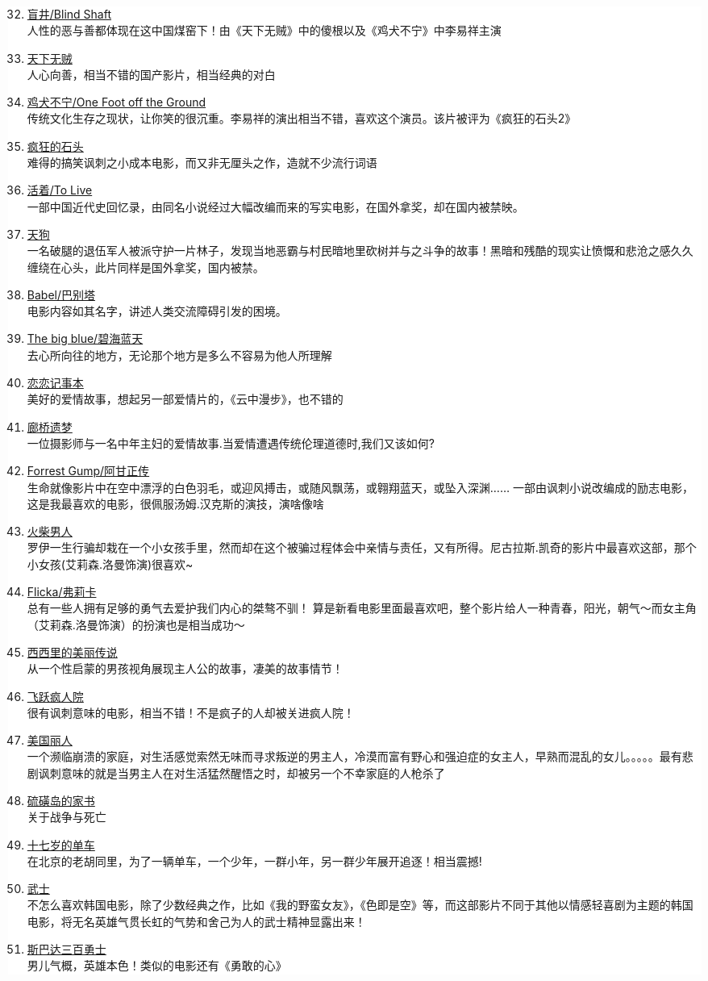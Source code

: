 32. [盲井/Blind Shaft](http://movie.douban.com/subject/1307528/)  
人性的恶与善都体现在这中国煤窑下！由《天下无贼》中的傻根以及《鸡犬不宁》中李易祥主演 

33. [天下无贼](http://movie.douban.com/subject/1291550/)  
人心向善，相当不错的国产影片，相当经典的对白

34. [鸡犬不宁/One Foot off the Ground](http://movie.douban.com/subject/1888671/)  
传统文化生存之现状，让你笑的很沉重。李易祥的演出相当不错，喜欢这个演员。该片被评为《疯狂的石头2》

35. [疯狂的石头](http://movie.douban.com/subject/1862151/)  
难得的搞笑讽刺之小成本电影，而又非无厘头之作，造就不少流行词语

36. [活着/To Live](http://movie.douban.com/subject/1292365/)  
一部中国近代史回忆录，由同名小说经过大幅改编而来的写实电影，在国外拿奖，却在国内被禁映。

37. [天狗](http://movie.douban.com/subject/1947270/)  
一名破腿的退伍军人被派守护一片林子，发现当地恶霸与村民暗地里砍树并与之斗争的故事！黑暗和残酷的现实让愤慨和悲沧之感久久缠绕在心头，此片同样是国外拿奖，国内被禁。

38. [Babel/巴别塔](http://movie.douban.com/subject/1498818/)  
电影内容如其名字，讲述人类交流障碍引发的困境。

39. [The big blue/碧海蓝天](http://movie.douban.com/subject/1300960/)  
去心所向往的地方，无论那个地方是多么不容易为他人所理解

40. [恋恋记事本](http://movie.douban.com/subject/1309163/)  
美好的爱情故事，想起另一部爱情片的，《云中漫步》，也不错的

41. [廊桥遗梦](http://movie.douban.com/subject/1293929/)  
一位摄影师与一名中年主妇的爱情故事.当爱情遭遇传统伦理道德时,我们又该如何?

42. [Forrest Gump/阿甘正传](http://movie.douban.com/subject/1292720/)  
生命就像影片中在空中漂浮的白色羽毛，或迎风搏击，或随风飘荡，或翱翔蓝天，或坠入深渊……
一部由讽刺小说改编成的励志电影，这是我最喜欢的电影，很佩服汤姆.汉克斯的演技，演啥像啥

43. [火柴男人](http://movie.douban.com/subject/1307542/)  
罗伊一生行骗却栽在一个小女孩手里，然而却在这个被骗过程体会中亲情与责任，又有所得。尼古拉斯.凯奇的影片中最喜欢这部，那个小女孩(艾莉森.洛曼饰演)很喜欢~

44. [Flicka/弗莉卡](http://movie.douban.com/subject/1578674/)  
总有一些人拥有足够的勇气去爱护我们内心的桀骜不驯！
算是新看电影里面最喜欢吧，整个影片给人一种青春，阳光，朝气～而女主角（艾莉森.洛曼饰演）的扮演也是相当成功～ 

45. [西西里的美丽传说](http://movie.douban.com/subject/1292402/)  
从一个性启蒙的男孩视角展现主人公的故事，凄美的故事情节！

46. [飞跃疯人院](http://movie.douban.com/subject/1292224/)  
很有讽刺意味的电影，相当不错！不是疯子的人却被关进疯人院！

47. [美国丽人](http://movie.douban.com/subject/1292062/)  
一个濒临崩溃的家庭，对生活感觉索然无味而寻求叛逆的男主人，冷漠而富有野心和强迫症的女主人，早熟而混乱的女儿。。。。。最有悲剧讽刺意味的就是当男主人在对生活猛然醒悟之时，却被另一个不幸家庭的人枪杀了

48. [硫磺岛的家书](http://movie.douban.com/subject/1917171/)  
关于战争与死亡

49. [十七岁的单车](http://movie.douban.com/subject/1291847/)  
在北京的老胡同里，为了一辆单车，一个少年，一群小年，另一群少年展开追逐！相当震撼!

50. [武士](http://movie.douban.com/subject/1296520/)  
不怎么喜欢韩国电影，除了少数经典之作，比如《我的野蛮女友》，《色即是空》等，而这部影片不同于其他以情感轻喜剧为主题的韩国电影，将无名英雄气贯长虹的气势和舍己为人的武士精神显露出来！

51. [斯巴达三百勇士](http://movie.douban.com/subject/2265632/)  
男儿气概，英雄本色！类似的电影还有《勇敢的心》
